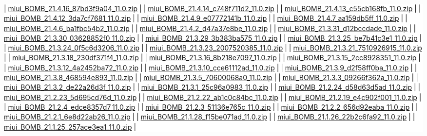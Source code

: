 | [miui_BOMB_21.4.16_87bd3f9a04_11.0.zip](https://hugeota.d.miui.com/21.4.16/miui_BOMB_21.4.16_87bd3f9a04_11.0.zip)    |
| [miui_BOMB_21.4.14_c748f711d2_11.0.zip](https://hugeota.d.miui.com/21.4.14/miui_BOMB_21.4.14_c748f711d2_11.0.zip)    |
| [miui_BOMB_21.4.13_c55cb168fb_11.0.zip](https://hugeota.d.miui.com/21.4.13/miui_BOMB_21.4.13_c55cb168fb_11.0.zip)    |
| [miui_BOMB_21.4.12_3da7cf7681_11.0.zip](https://hugeota.d.miui.com/21.4.12/miui_BOMB_21.4.12_3da7cf7681_11.0.zip)    |
| [miui_BOMB_21.4.9_e07772141b_11.0.zip](https://hugeota.d.miui.com/21.4.9/miui_BOMB_21.4.9_e07772141b_11.0.zip)    |
| [miui_BOMB_21.4.7_aa159db5ff_11.0.zip](https://hugeota.d.miui.com/21.4.7/miui_BOMB_21.4.7_aa159db5ff_11.0.zip)    |
| [miui_BOMB_21.4.6_ba1fbc54b2_11.0.zip](https://hugeota.d.miui.com/21.4.6/miui_BOMB_21.4.6_ba1fbc54b2_11.0.zip)    |
| [miui_BOMB_21.4.2_d47a37e8be_11.0.zip](https://hugeota.d.miui.com/21.4.2/miui_BOMB_21.4.2_d47a37e8be_11.0.zip)    |
| [miui_BOMB_21.3.31_d12bccdade_11.0.zip](https://hugeota.d.miui.com/21.3.31/miui_BOMB_21.3.31_d12bccdade_11.0.zip)    |
| [miui_BOMB_21.3.30_03628852f0_11.0.zip](https://hugeota.d.miui.com/21.3.30/miui_BOMB_21.3.30_03628852f0_11.0.zip)    |
| [miui_BOMB_21.3.29_3b383ba575_11.0.zip](https://hugeota.d.miui.com/21.3.29/miui_BOMB_21.3.29_3b383ba575_11.0.zip)    |
| [miui_BOMB_21.3.25_be7b41c3e1_11.0.zip](https://hugeota.d.miui.com/21.3.25/miui_BOMB_21.3.25_be7b41c3e1_11.0.zip)    |
| [miui_BOMB_21.3.24_0f5c6d3206_11.0.zip](https://hugeota.d.miui.com/21.3.24/miui_BOMB_21.3.24_0f5c6d3206_11.0.zip)    |
| [miui_BOMB_21.3.23_2007520385_11.0.zip](https://hugeota.d.miui.com/21.3.23/miui_BOMB_21.3.23_2007520385_11.0.zip)    |
| [miui_BOMB_21.3.21_7510926915_11.0.zip](https://hugeota.d.miui.com/21.3.21/miui_BOMB_21.3.21_7510926915_11.0.zip)    |
| [miui_BOMB_21.3.18_230df371f4_11.0.zip](https://hugeota.d.miui.com/21.3.18/miui_BOMB_21.3.18_230df371f4_11.0.zip)    |
| [miui_BOMB_21.3.16_8b218e7097_11.0.zip](https://hugeota.d.miui.com/21.3.16/miui_BOMB_21.3.16_8b218e7097_11.0.zip)    |
| [miui_BOMB_21.3.15_2cc8928351_11.0.zip](https://hugeota.d.miui.com/21.3.15/miui_BOMB_21.3.15_2cc8928351_11.0.zip)    |
| [miui_BOMB_21.3.12_4a2452ba72_11.0.zip](https://hugeota.d.miui.com/21.3.12/miui_BOMB_21.3.12_4a2452ba72_11.0.zip)    |
| [miui_BOMB_21.3.10_cce61112ad_11.0.zip](https://hugeota.d.miui.com/21.3.10/miui_BOMB_21.3.10_cce61112ad_11.0.zip)    |
| [miui_BOMB_21.3.9_d2f58ff0ba_11.0.zip](https://hugeota.d.miui.com/21.3.9/miui_BOMB_21.3.9_d2f58ff0ba_11.0.zip)    |
| [miui_BOMB_21.3.8_468594e893_11.0.zip](https://hugeota.d.miui.com/21.3.8/miui_BOMB_21.3.8_468594e893_11.0.zip)    |
| [miui_BOMB_21.3.5_70600068a0_11.0.zip](https://hugeota.d.miui.com/21.3.5/miui_BOMB_21.3.5_70600068a0_11.0.zip)    |
| [miui_BOMB_21.3.3_09266f362a_11.0.zip](https://hugeota.d.miui.com/21.3.3/miui_BOMB_21.3.3_09266f362a_11.0.zip)    |
| [miui_BOMB_21.3.2_de22a26d3f_11.0.zip](https://hugeota.d.miui.com/21.3.2/miui_BOMB_21.3.2_de22a26d3f_11.0.zip)    |
| [miui_BOMB_21.3.1_25c96a0983_11.0.zip](https://hugeota.d.miui.com/21.3.1/miui_BOMB_21.3.1_25c96a0983_11.0.zip)    |
| [miui_BOMB_21.2.24_d58d63d5ad_11.0.zip](https://hugeota.d.miui.com/21.2.24/miui_BOMB_21.2.24_d58d63d5ad_11.0.zip)    |
| [miui_BOMB_21.2.23_5d695cd76d_11.0.zip](https://hugeota.d.miui.com/21.2.23/miui_BOMB_21.2.23_5d695cd76d_11.0.zip)    |
| [miui_BOMB_21.2.22_ab1c0c84bc_11.0.zip](https://hugeota.d.miui.com/21.2.22/miui_BOMB_21.2.22_ab1c0c84bc_11.0.zip)    |
| [miui_BOMB_21.2.19_e4c902f001_11.0.zip](https://hugeota.d.miui.com/21.2.19/miui_BOMB_21.2.19_e4c902f001_11.0.zip)    |
| [miui_BOMB_21.2.4_edce8357d7_11.0.zip](https://hugeota.d.miui.com/21.2.4/miui_BOMB_21.2.4_edce8357d7_11.0.zip)    |
| [miui_BOMB_21.2.3_51136e765c_11.0.zip](https://hugeota.d.miui.com/21.2.3/miui_BOMB_21.2.3_51136e765c_11.0.zip)    |
| [miui_BOMB_21.2.2_656d92eaba_11.0.zip](https://hugeota.d.miui.com/21.2.2/miui_BOMB_21.2.2_656d92eaba_11.0.zip)    |
| [miui_BOMB_21.2.1_6e8d22ab26_11.0.zip](https://hugeota.d.miui.com/21.2.1/miui_BOMB_21.2.1_6e8d22ab26_11.0.zip)    |
| [miui_BOMB_21.1.28_f15be071ad_11.0.zip](https://hugeota.d.miui.com/21.1.28/miui_BOMB_21.1.28_f15be071ad_11.0.zip)    |
| [miui_BOMB_21.1.26_22b2c6fa92_11.0.zip](https://hugeota.d.miui.com/21.1.26/miui_BOMB_21.1.26_22b2c6fa92_11.0.zip)    |
| [miui_BOMB_21.1.25_257ace3ea1_11.0.zip](https://hugeota.d.miui.com/21.1.25/miui_BOMB_21.1.25_257ace3ea1_11.0.zip)    |